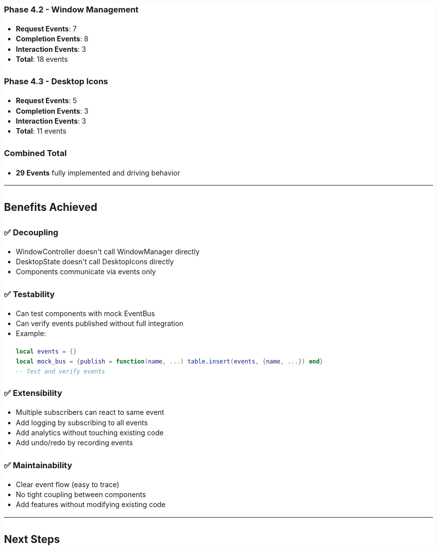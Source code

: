 ### Phase 4.2 - Window Management
- **Request Events**: 7
- **Completion Events**: 8
- **Interaction Events**: 3
- **Total**: 18 events

### Phase 4.3 - Desktop Icons
- **Request Events**: 5
- **Completion Events**: 3
- **Interaction Events**: 3
- **Total**: 11 events

### Combined Total
- **29 Events** fully implemented and driving behavior

---

## Benefits Achieved

### ✅ Decoupling
- WindowController doesn't call WindowManager directly
- DesktopState doesn't call DesktopIcons directly
- Components communicate via events only

### ✅ Testability
- Can test components with mock EventBus
- Can verify events published without full integration
- Example:
  ```lua
  local events = {}
  local mock_bus = {publish = function(name, ...) table.insert(events, {name, ...}) end}
  -- Test and verify events
  ```

### ✅ Extensibility
- Multiple subscribers can react to same event
- Add logging by subscribing to all events
- Add analytics without touching existing code
- Add undo/redo by recording events

### ✅ Maintainability
- Clear event flow (easy to trace)
- No tight coupling between components
- Add features without modifying existing code

---

## Next Steps
